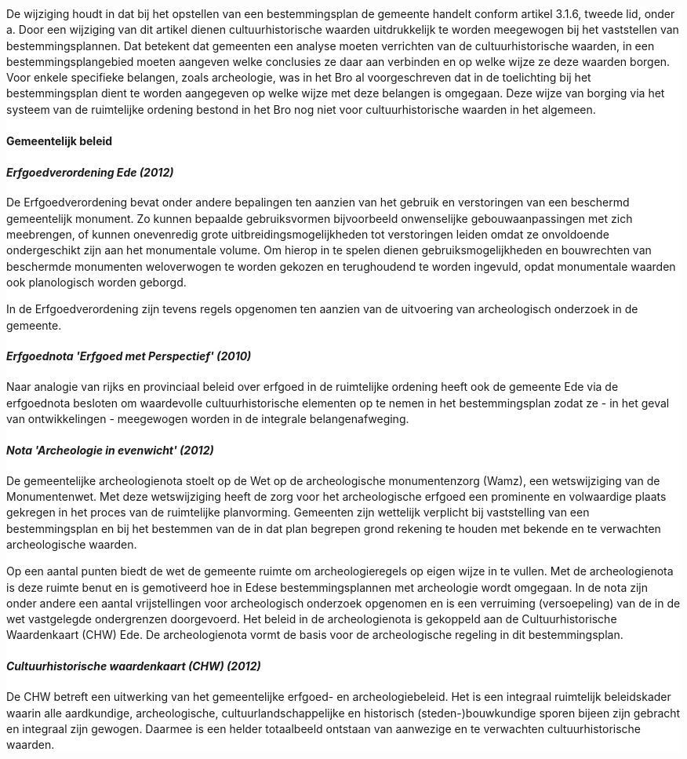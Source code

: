 De wijziging houdt in dat bij het opstellen van een bestemmingsplan de gemeente handelt conform artikel 3.1.6, tweede lid, onder a. Door een wijziging van dit artikel dienen cultuurhistorische waarden uitdrukkelijk te worden meegewogen bij het vaststellen van bestemmingsplannen. Dat betekent dat gemeenten een analyse moeten verrichten van de cultuurhistorische waarden, in een bestemmingsplangebied moeten aangeven welke conclusies ze daar aan verbinden en op welke wijze ze deze waarden borgen. Voor enkele specifieke belangen, zoals archeologie, was in het Bro al voorgeschreven dat in de toelichting bij het bestemmingsplan dient te worden aangegeven op welke wijze met deze belangen is omgegaan. Deze wijze van borging via het systeem van de ruimtelijke ordening bestond in het Bro nog niet voor cultuurhistorische waarden in het algemeen.

#### **Gemeentelijk beleid**

#### *Erfgoedverordening Ede (2012)*

De Erfgoedverordening bevat onder andere bepalingen ten aanzien van het gebruik en verstoringen van een beschermd gemeentelijk monument. Zo kunnen bepaalde gebruiksvormen bijvoorbeeld onwenselijke gebouwaanpassingen met zich meebrengen, of kunnen onevenredig grote uitbreidingsmogelijkheden tot verstoringen leiden omdat ze onvoldoende ondergeschikt zijn aan het monumentale volume. Om hierop in te spelen dienen gebruiksmogelijkheden en bouwrechten van beschermde monumenten weloverwogen te worden gekozen en terughoudend te worden ingevuld, opdat monumentale waarden ook planologisch worden geborgd.

In de Erfgoedverordening zijn tevens regels opgenomen ten aanzien van de uitvoering van archeologisch onderzoek in de gemeente.

#### *Erfgoednota 'Erfgoed met Perspectief' (2010)*

Naar analogie van rijks en provinciaal beleid over erfgoed in de ruimtelijke ordening heeft ook de gemeente Ede via de erfgoednota besloten om waardevolle cultuurhistorische elementen op te nemen in het bestemmingsplan zodat ze - in het geval van ontwikkelingen - meegewogen worden in de integrale belangenafweging.

#### *Nota 'Archeologie in evenwicht' (2012)*

De gemeentelijke archeologienota stoelt op de Wet op de archeologische monumentenzorg (Wamz), een wetswijziging van de Monumentenwet. Met deze wetswijziging heeft de zorg voor het archeologische erfgoed een prominente en volwaardige plaats gekregen in het proces van de ruimtelijke planvorming. Gemeenten zijn wettelijk verplicht bij vaststelling van een bestemmingsplan en bij het bestemmen van de in dat plan begrepen grond rekening te houden met bekende en te verwachten archeologische waarden.

Op een aantal punten biedt de wet de gemeente ruimte om archeologieregels op eigen wijze in te vullen. Met de archeologienota is deze ruimte benut en is gemotiveerd hoe in Edese bestemmingsplannen met archeologie wordt omgegaan. In de nota zijn onder andere een aantal vrijstellingen voor archeologisch onderzoek opgenomen en is een verruiming (versoepeling) van de in de wet vastgelegde ondergrenzen doorgevoerd. Het beleid in de archeologienota is gekoppeld aan de Cultuurhistorische Waardenkaart (CHW) Ede. De archeologienota vormt de basis voor de archeologische regeling in dit bestemmingsplan.

#### *Cultuurhistorische waardenkaart (CHW) (2012)*

De CHW betreft een uitwerking van het gemeentelijke erfgoed- en archeologiebeleid. Het is een integraal ruimtelijk beleidskader waarin alle aardkundige, archeologische, cultuurlandschappelijke en historisch (steden-)bouwkundige sporen bijeen zijn gebracht en integraal zijn gewogen. Daarmee is een helder totaalbeeld ontstaan van aanwezige en te verwachten cultuurhistorische waarden.
